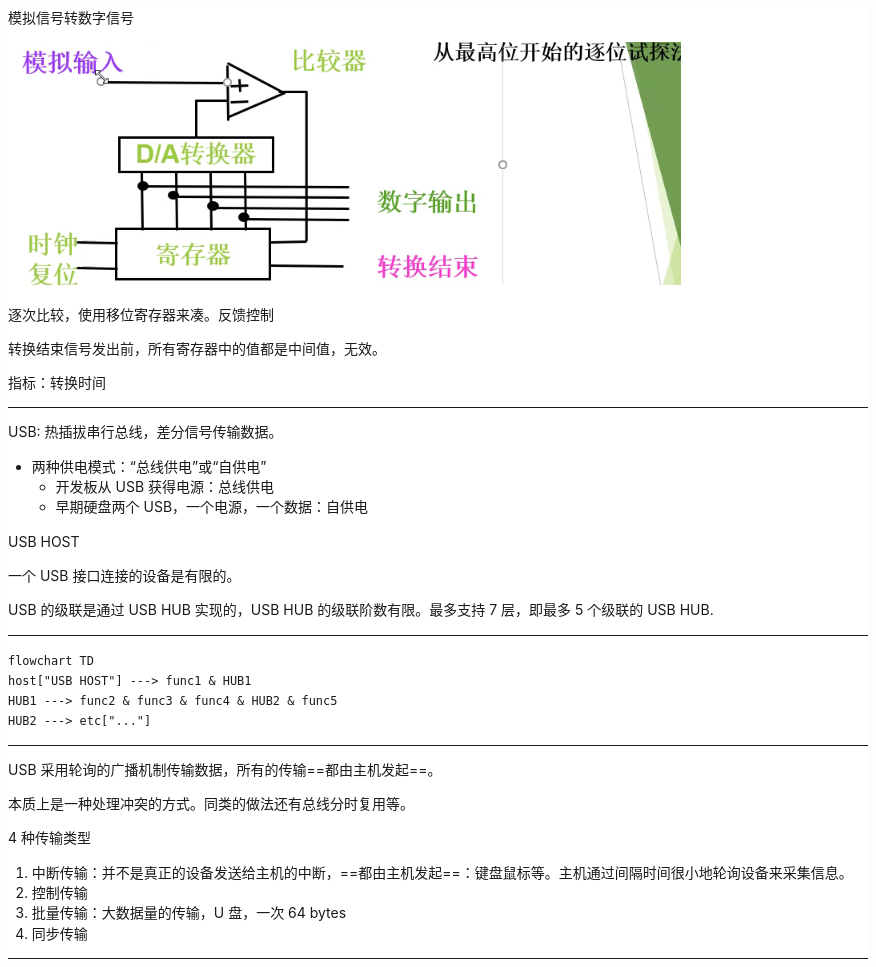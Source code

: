 
模拟信号转数字信号

![images/Pasted image 20220525105601.png](images/Pasted%20image%2020220525105601.png)

逐次比较，使用移位寄存器来凑。反馈控制

转换结束信号发出前，所有寄存器中的值都是中间值，无效。

指标：转换时间

---

USB: 热插拔串行总线，差分信号传输数据。

- 两种供电模式：“总线供电”或“自供电”
    - 开发板从 USB 获得电源：总线供电
    - 早期硬盘两个 USB，一个电源，一个数据：自供电

USB HOST

一个 USB 接口连接的设备是有限的。

USB 的级联是通过 USB HUB 实现的，USB HUB 的级联阶数有限。最多支持 7 层，即最多 5 个级联的 USB HUB.

---

```mermaid
flowchart TD
host["USB HOST"] ---> func1 & HUB1
HUB1 ---> func2 & func3 & func4 & HUB2 & func5
HUB2 ---> etc["..."]
```

---

USB 采用轮询的广播机制传输数据，所有的传输==都由主机发起==。

本质上是一种处理冲突的方式。同类的做法还有总线分时复用等。

4 种传输类型

1. 中断传输：并不是真正的设备发送给主机的中断，==都由主机发起==：键盘鼠标等。主机通过间隔时间很小地轮询设备来采集信息。
2. 控制传输
3. 批量传输：大数据量的传输，U 盘，一次 64 bytes
4. 同步传输

---